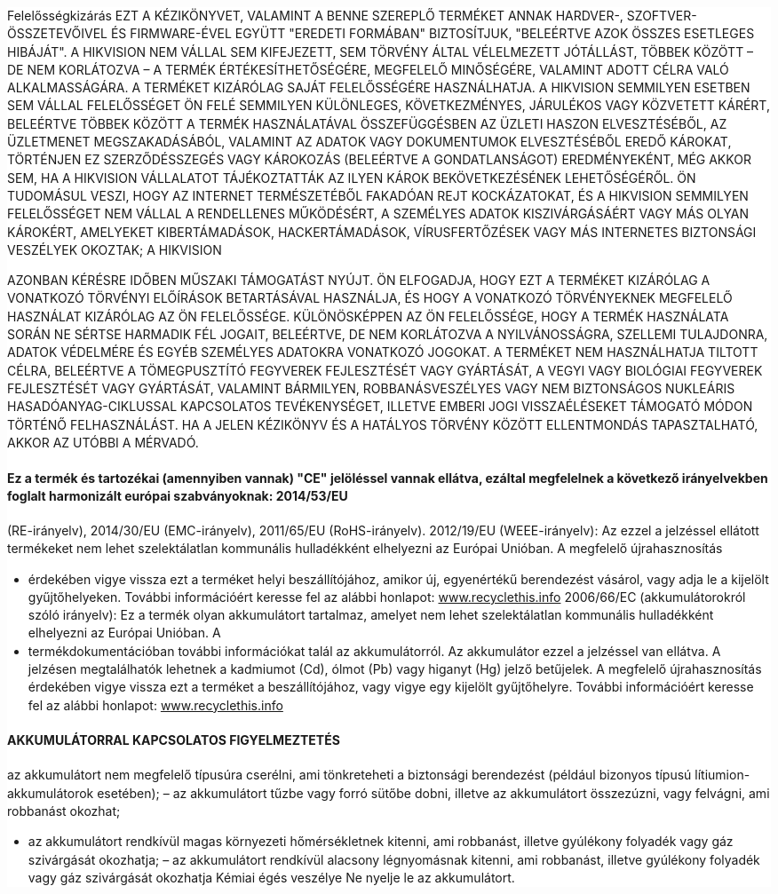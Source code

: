 Felelősségkizárás EZT A KÉZIKÖNYVET, VALAMINT A BENNE SZEREPLŐ TERMÉKET ANNAK HARDVER-, SZOFTVER-ÖSSZETEVŐIVEL ÉS FIRMWARE-ÉVEL EGYÜTT "EREDETI FORMÁBAN" BIZTOSÍTJUK, "BELEÉRTVE AZOK ÖSSZES ESETLEGES HIBÁJÁT". A HIKVISION NEM VÁLLAL SEM KIFEJEZETT, SEM TÖRVÉNY ÁLTAL VÉLELMEZETT JÓTÁLLÁST, TÖBBEK KÖZÖTT – DE NEM KORLÁTOZVA – A TERMÉK ÉRTÉKESÍTHETŐSÉGÉRE, MEGFELELŐ MINŐSÉGÉRE, VALAMINT ADOTT CÉLRA VALÓ ALKALMASSÁGÁRA. A TERMÉKET KIZÁRÓLAG SAJÁT FELELŐSSÉGÉRE HASZNÁLHATJA. A HIKVISION SEMMILYEN ESETBEN SEM VÁLLAL FELELŐSSÉGET ÖN FELÉ SEMMILYEN KÜLÖNLEGES, KÖVETKEZMÉNYES, JÁRULÉKOS VAGY KÖZVETETT KÁRÉRT, BELEÉRTVE TÖBBEK KÖZÖTT A TERMÉK HASZNÁLATÁVAL ÖSSZEFÜGGÉSBEN AZ ÜZLETI HASZON ELVESZTÉSÉBŐL, AZ ÜZLETMENET MEGSZAKADÁSÁBÓL, VALAMINT AZ ADATOK VAGY DOKUMENTUMOK ELVESZTÉSÉBŐL EREDŐ KÁROKAT, TÖRTÉNJEN EZ SZERZŐDÉSSZEGÉS VAGY KÁROKOZÁS (BELEÉRTVE A GONDATLANSÁGOT) EREDMÉNYEKÉNT, MÉG AKKOR SEM, HA A HIKVISION VÁLLALATOT TÁJÉKOZTATTÁK AZ ILYEN KÁROK BEKÖVETKEZÉSÉNEK LEHETŐSÉGÉRŐL. ÖN TUDOMÁSUL VESZI, HOGY AZ INTERNET TERMÉSZETÉBŐL FAKADÓAN REJT KOCKÁZATOKAT, ÉS A HIKVISION SEMMILYEN FELELŐSSÉGET NEM VÁLLAL A RENDELLENES MŰKÖDÉSÉRT, A SZEMÉLYES ADATOK KISZIVÁRGÁSÁÉRT VAGY MÁS OLYAN KÁROKÉRT, AMELYEKET KIBERTÁMADÁSOK, HACKERTÁMADÁSOK, VÍRUSFERTŐZÉSEK VAGY MÁS INTERNETES BIZTONSÁGI VESZÉLYEK OKOZTAK; A HIKVISION

AZONBAN KÉRÉSRE IDŐBEN MŰSZAKI TÁMOGATÁST NYÚJT. ÖN ELFOGADJA, HOGY EZT A TERMÉKET KIZÁRÓLAG A VONATKOZÓ TÖRVÉNYI ELŐÍRÁSOK BETARTÁSÁVAL HASZNÁLJA, ÉS HOGY A VONATKOZÓ TÖRVÉNYEKNEK MEGFELELŐ HASZNÁLAT KIZÁRÓLAG AZ ÖN FELELŐSSÉGE. KÜLÖNÖSKÉPPEN AZ ÖN FELELŐSSÉGE, HOGY A TERMÉK HASZNÁLATA SORÁN NE SÉRTSE HARMADIK FÉL JOGAIT, BELEÉRTVE, DE NEM KORLÁTOZVA A NYILVÁNOSSÁGRA, SZELLEMI TULAJDONRA, ADATOK VÉDELMÉRE ÉS EGYÉB SZEMÉLYES ADATOKRA VONATKOZÓ JOGOKAT. A TERMÉKET NEM HASZNÁLHATJA TILTOTT CÉLRA, BELEÉRTVE A TÖMEGPUSZTÍTÓ FEGYVEREK FEJLESZTÉSÉT VAGY GYÁRTÁSÁT, A VEGYI VAGY BIOLÓGIAI FEGYVEREK FEJLESZTÉSÉT VAGY GYÁRTÁSÁT, VALAMINT BÁRMILYEN, ROBBANÁSVESZÉLYES VAGY NEM BIZTONSÁGOS NUKLEÁRIS HASADÓANYAG-CIKLUSSAL KAPCSOLATOS TEVÉKENYSÉGET, ILLETVE EMBERI JOGI VISSZAÉLÉSEKET TÁMOGATÓ MÓDON TÖRTÉNŐ FELHASZNÁLÁST. HA A JELEN KÉZIKÖNYV ÉS A HATÁLYOS TÖRVÉNY KÖZÖTT ELLENTMONDÁS TAPASZTALHATÓ, AKKOR AZ UTÓBBI A MÉRVADÓ.

#### Ez a termék és tartozékai (amennyiben vannak) "CE" jelöléssel vannak ellátva, ezáltal megfelelnek a következő irányelvekben foglalt harmonizált európai szabványoknak: 2014/53/EU

(RE-irányelv), 2014/30/EU (EMC-irányelv), 2011/65/EU (RoHS-irányelv). 2012/19/EU (WEEE-irányelv): Az ezzel a jelzéssel ellátott termékeket nem lehet szelektálatlan kommunális hulladékként elhelyezni az Európai Unióban. A megfelelő újrahasznosítás

- érdekében vigye vissza ezt a terméket helyi beszállítójához, amikor új, egyenértékű berendezést vásárol, vagy adja le a kijelölt gyűjtőhelyeken. További információért keresse fel az alábbi honlapot: www.recyclethis.info 2006/66/EC (akkumulátorokról szóló irányelv): Ez a termék olyan akkumulátort tartalmaz, amelyet nem lehet szelektálatlan kommunális hulladékként elhelyezni az Európai Unióban. A
- termékdokumentációban további információkat talál az akkumulátorról. Az akkumulátor ezzel a jelzéssel van ellátva. A jelzésen megtalálhatók lehetnek a kadmiumot (Cd), ólmot (Pb) vagy higanyt (Hg) jelző betűjelek. A megfelelő újrahasznosítás érdekében vigye vissza ezt a terméket a beszállítójához, vagy vigye egy kijelölt gyűjtőhelyre. További információért keresse fel az alábbi honlapot: www.recyclethis.info

#### AKKUMULÁTORRAL KAPCSOLATOS FIGYELMEZTETÉS

az akkumulátort nem megfelelő típusúra cserélni, ami tönkreteheti a biztonsági berendezést (például bizonyos típusú lítiumion-akkumulátorok esetében); – az akkumulátort tűzbe vagy forró sütőbe dobni, illetve az akkumulátort összezúzni, vagy felvágni, ami robbanást okozhat;

- az akkumulátort rendkívül magas környezeti hőmérsékletnek kitenni, ami robbanást, illetve gyúlékony folyadék vagy gáz szivárgását okozhatja; – az akkumulátort rendkívül alacsony légnyomásnak kitenni, ami robbanást, illetve gyúlékony folyadék vagy gáz szivárgását okozhatja
Kémiai égés veszélye Ne nyelje le az akkumulátort.
